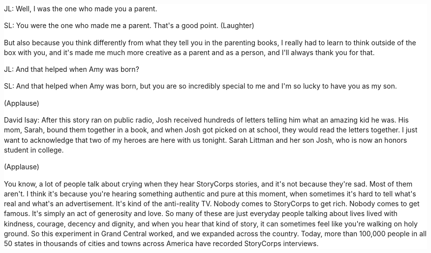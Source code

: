 JL: Well, I was the one
who made you a parent.

SL: You were the one who made me a parent.
That&#39;s a good point. 
(Laughter)

But also because you think differently
from what they tell you
in the parenting books,
I really had to learn to think
outside of the box with you,
and it&#39;s made me much more creative
as a parent and as a person,
and I&#39;ll always thank you for that.

JL: And that helped when Amy was born?

SL: And that helped when Amy was born,
but you are so incredibly special to me
and I&#39;m so lucky to have you as my son.

(Applause)


David Isay: After this story
ran on public radio,
Josh received hundreds of letters
telling him what an amazing kid he was.
His mom, Sarah, bound them
together in a book,
and when Josh got picked on at school,
they would read the letters together.
I just want to acknowledge
that two of my heroes
are here with us tonight.
Sarah Littman and her son Josh,
who is now an honors student in college.

(Applause)

You know, a lot of people talk about
crying when they hear StoryCorps stories,
and it&#39;s not because they&#39;re sad.
Most of them aren&#39;t.
I think it&#39;s because you&#39;re hearing
something authentic and pure
at this moment,
when sometimes it&#39;s hard to tell
what&#39;s real and what&#39;s an advertisement.
It&#39;s kind of the anti-reality TV.
Nobody comes to StoryCorps to get rich.
Nobody comes to get famous.
It&#39;s simply an act of generosity and love.
So many of these are just everyday people
talking about lives lived with kindness,
courage, decency and dignity,
and when you hear that kind of story,
it can sometimes feel
like you&#39;re walking on holy ground.
So this experiment 
in Grand Central worked,
and we expanded across the country.
Today, more than 100,000 people
in all 50 states
in thousands of cities
and towns across America
have recorded StoryCorps interviews.